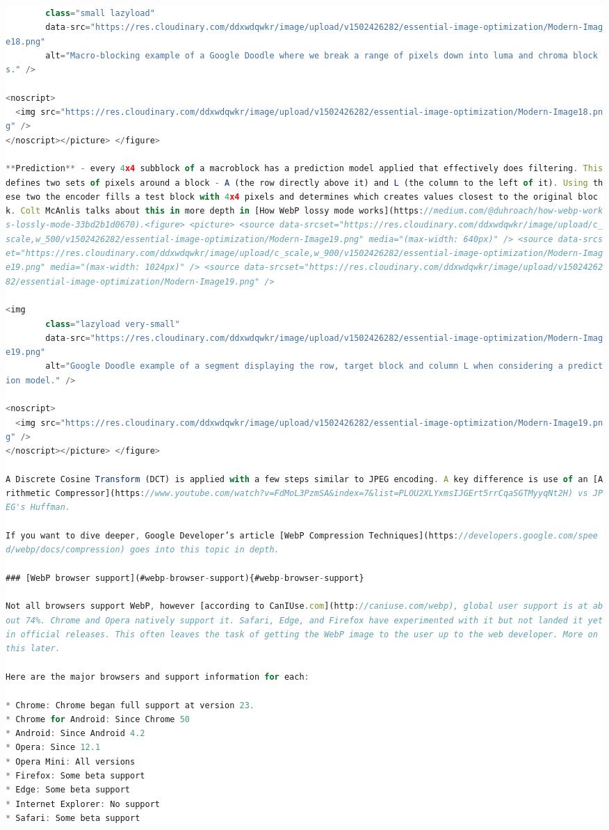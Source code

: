 ```js
        class="small lazyload"
        data-src="https://res.cloudinary.com/ddxwdqwkr/image/upload/v1502426282/essential-image-optimization/Modern-Image18.png"
        alt="Macro-blocking example of a Google Doodle where we break a range of pixels down into luma and chroma blocks." /> 

<noscript>
  <img src="https://res.cloudinary.com/ddxwdqwkr/image/upload/v1502426282/essential-image-optimization/Modern-Image18.png" />
</noscript></picture> </figure> 

**Prediction** - every 4x4 subblock of a macroblock has a prediction model applied that effectively does filtering. This defines two sets of pixels around a block - A (the row directly above it) and L (the column to the left of it). Using these two the encoder fills a test block with 4x4 pixels and determines which creates values closest to the original block. Colt McAnlis talks about this in more depth in [How WebP lossy mode works](https://medium.com/@duhroach/how-webp-works-lossly-mode-33bd2b1d0670).<figure> <picture> <source data-srcset="https://res.cloudinary.com/ddxwdqwkr/image/upload/c_scale,w_500/v1502426282/essential-image-optimization/Modern-Image19.png" media="(max-width: 640px)" /> <source data-srcset="https://res.cloudinary.com/ddxwdqwkr/image/upload/c_scale,w_900/v1502426282/essential-image-optimization/Modern-Image19.png" media="(max-width: 1024px)" /> <source data-srcset="https://res.cloudinary.com/ddxwdqwkr/image/upload/v1502426282/essential-image-optimization/Modern-Image19.png" /> 

<img
        class="lazyload very-small"
        data-src="https://res.cloudinary.com/ddxwdqwkr/image/upload/v1502426282/essential-image-optimization/Modern-Image19.png"
        alt="Google Doodle example of a segment displaying the row, target block and column L when considering a prediction model." /> 

<noscript>
  <img src="https://res.cloudinary.com/ddxwdqwkr/image/upload/v1502426282/essential-image-optimization/Modern-Image19.png" />
</noscript></picture> </figure> 

A Discrete Cosine Transform (DCT) is applied with a few steps similar to JPEG encoding. A key difference is use of an [Arithmetic Compressor](https://www.youtube.com/watch?v=FdMoL3PzmSA&index=7&list=PLOU2XLYxmsIJGErt5rrCqaSGTMyyqNt2H) vs JPEG's Huffman.

If you want to dive deeper, Google Developer’s article [WebP Compression Techniques](https://developers.google.com/speed/webp/docs/compression) goes into this topic in depth.

### [WebP browser support](#webp-browser-support){#webp-browser-support}

Not all browsers support WebP, however [according to CanIUse.com](http://caniuse.com/webp), global user support is at about 74%. Chrome and Opera natively support it. Safari, Edge, and Firefox have experimented with it but not landed it yet in official releases. This often leaves the task of getting the WebP image to the user up to the web developer. More on this later.

Here are the major browsers and support information for each:

* Chrome: Chrome began full support at version 23.
* Chrome for Android: Since Chrome 50
* Android: Since Android 4.2
* Opera: Since 12.1
* Opera Mini: All versions
* Firefox: Some beta support
* Edge: Some beta support
* Internet Explorer: No support
* Safari: Some beta support

```